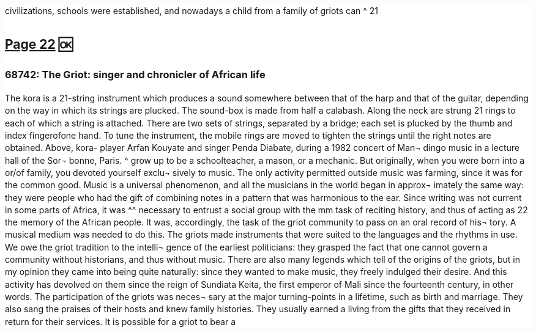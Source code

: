 civilizations, schools were established, and
nowadays a child from a family of griots can ^
21
## [Page 22](https://demo.humlab.umu.se/courier/068918engo.pdf#page=22) 🆗
### 68742: The Griot: singer and chronicler of African life
The kora is a 21-string instrument which
produces a sound somewhere between
that of the harp and that of the guitar,
depending on the way in which its strings
are plucked. The sound-box is made from
half a calabash. Along the neck are strung
21 rings to each of which a string is
attached. There are two sets of strings,
separated by a bridge; each set is plucked
by the thumb and index fingerofone hand.
To tune the instrument, the mobile rings
are moved to tighten the strings until the
right notes are obtained. Above, kora-
player Arfan Kouyate and singer Penda
Diabate, during a 1982 concert of Man¬
dingo music in a lecture hall of the Sor¬
bonne, Paris.
^ grow up to be a schoolteacher, a mason, or a
mechanic. But originally, when you were born
into a or/of family, you devoted yourself exclu¬
sively to music. The only activity permitted
outside music was farming, since it was for the
common good.
Music is a universal phenomenon, and all
the musicians in the world began in approx¬
imately the same way: they were people who
had the gift of combining notes in a pattern
that was harmonious to the ear. Since writing
was not current in some parts of Africa, it was
^^ necessary to entrust a social group with the
mm task of reciting history, and thus of acting as
22 the memory of the African people.
It was, accordingly, the task of the griot
community to pass on an oral record of his¬
tory. A musical medium was needed to do
this. The griots made instruments that were
suited to the languages and the rhythms in
use. We owe the griot tradition to the intelli¬
gence of the earliest politicians: they grasped
the fact that one cannot govern a community
without historians, and thus without music.
There are also many legends which tell of the
origins of the griots, but in my opinion they
came into being quite naturally: since they
wanted to make music, they freely indulged
their desire. And this activity has devolved on
them since the reign of Sundiata Keita, the
first emperor of Mali since the fourteenth
century, in other words.
The participation of the griots was neces¬
sary at the major turning-points in a lifetime,
such as birth and marriage. They also sang
the praises of their hosts and knew family
histories. They usually earned a living from
the gifts that they received in return for their
services. It is possible for a griot to bear a